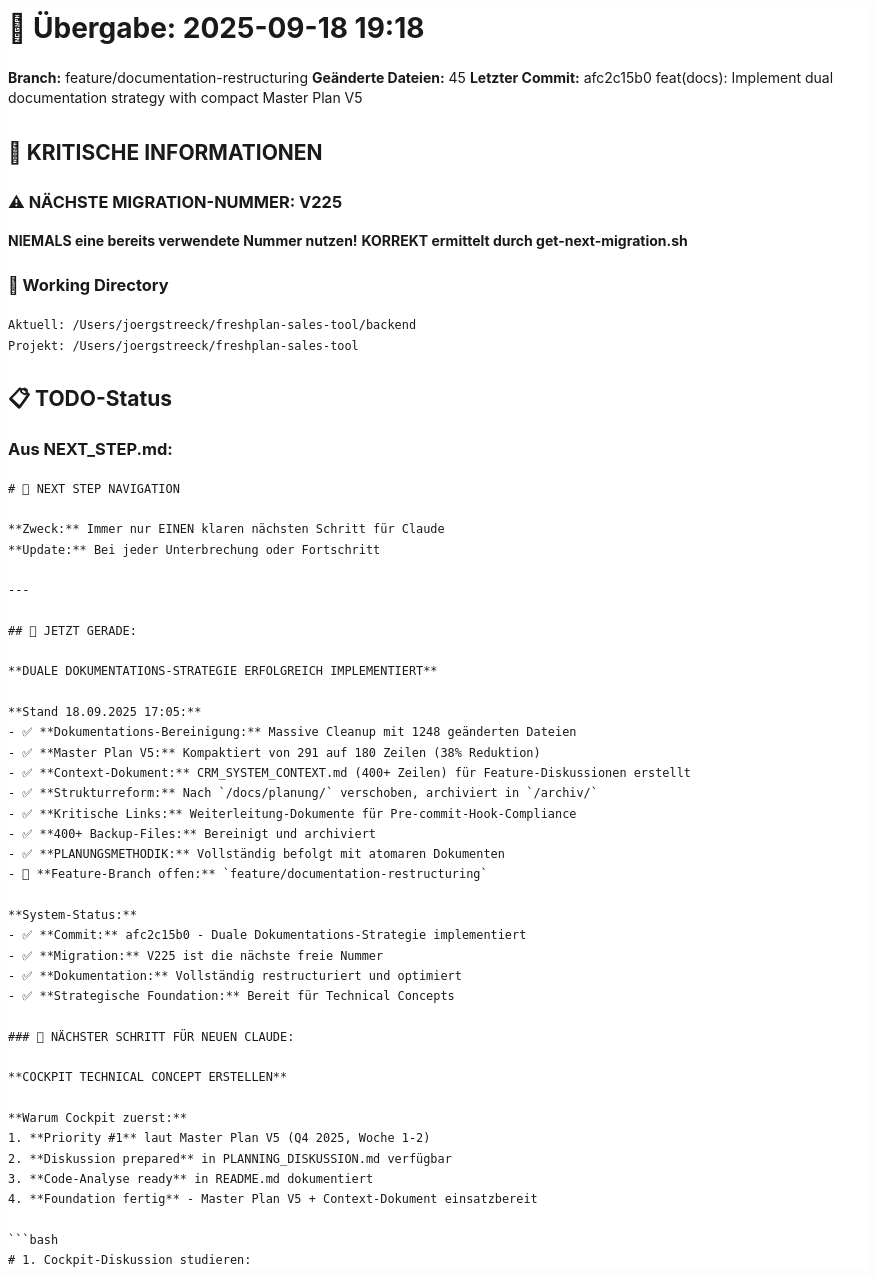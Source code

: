 # 🤝 Übergabe: 2025-09-18 19:18
**Branch:** feature/documentation-restructuring
**Geänderte Dateien:** 45
**Letzter Commit:** afc2c15b0 feat(docs): Implement dual documentation strategy with compact Master Plan V5

## 🚨 KRITISCHE INFORMATIONEN

### ⚠️ NÄCHSTE MIGRATION-NUMMER: V225
**NIEMALS eine bereits verwendete Nummer nutzen!**
**KORREKT ermittelt durch get-next-migration.sh**

### 📍 Working Directory
```
Aktuell: /Users/joergstreeck/freshplan-sales-tool/backend
Projekt: /Users/joergstreeck/freshplan-sales-tool
```

## 📋 TODO-Status

### Aus NEXT_STEP.md:
```
# 🧭 NEXT STEP NAVIGATION

**Zweck:** Immer nur EINEN klaren nächsten Schritt für Claude
**Update:** Bei jeder Unterbrechung oder Fortschritt

---

## 🎯 JETZT GERADE:

**DUALE DOKUMENTATIONS-STRATEGIE ERFOLGREICH IMPLEMENTIERT**

**Stand 18.09.2025 17:05:**
- ✅ **Dokumentations-Bereinigung:** Massive Cleanup mit 1248 geänderten Dateien
- ✅ **Master Plan V5:** Kompaktiert von 291 auf 180 Zeilen (38% Reduktion)
- ✅ **Context-Dokument:** CRM_SYSTEM_CONTEXT.md (400+ Zeilen) für Feature-Diskussionen erstellt
- ✅ **Strukturreform:** Nach `/docs/planung/` verschoben, archiviert in `/archiv/`
- ✅ **Kritische Links:** Weiterleitung-Dokumente für Pre-commit-Hook-Compliance
- ✅ **400+ Backup-Files:** Bereinigt und archiviert
- ✅ **PLANUNGSMETHODIK:** Vollständig befolgt mit atomaren Dokumenten
- 🔄 **Feature-Branch offen:** `feature/documentation-restructuring`

**System-Status:**
- ✅ **Commit:** afc2c15b0 - Duale Dokumentations-Strategie implementiert
- ✅ **Migration:** V225 ist die nächste freie Nummer
- ✅ **Dokumentation:** Vollständig restructuriert und optimiert
- ✅ **Strategische Foundation:** Bereit für Technical Concepts

### 🚨 NÄCHSTER SCHRITT FÜR NEUEN CLAUDE:

**COCKPIT TECHNICAL CONCEPT ERSTELLEN**

**Warum Cockpit zuerst:**
1. **Priority #1** laut Master Plan V5 (Q4 2025, Woche 1-2)
2. **Diskussion prepared** in PLANNING_DISKUSSION.md verfügbar
3. **Code-Analyse ready** in README.md dokumentiert
4. **Foundation fertig** - Master Plan V5 + Context-Dokument einsatzbereit

```bash
# 1. Cockpit-Diskussion studieren:
```
